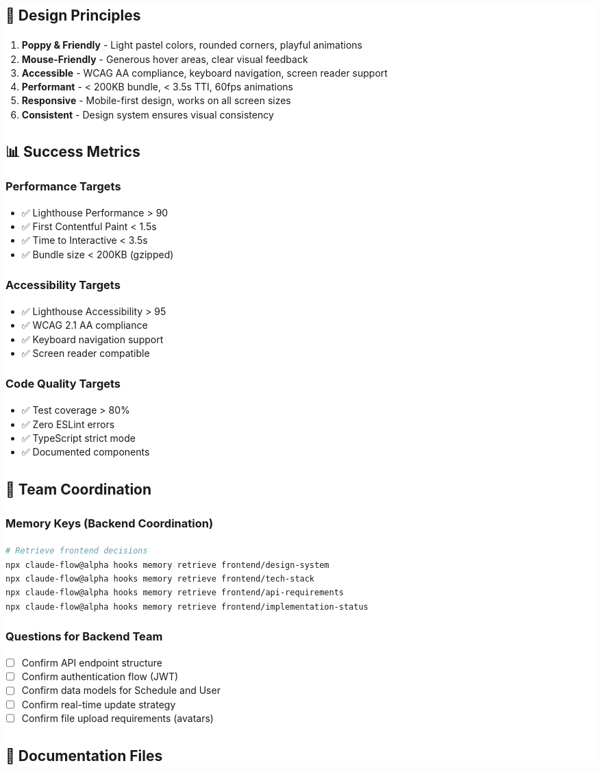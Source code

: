 ## 🎨 Design Principles

1. **Poppy & Friendly** - Light pastel colors, rounded corners, playful animations
2. **Mouse-Friendly** - Generous hover areas, clear visual feedback
3. **Accessible** - WCAG AA compliance, keyboard navigation, screen reader support
4. **Performant** - < 200KB bundle, < 3.5s TTI, 60fps animations
5. **Responsive** - Mobile-first design, works on all screen sizes
6. **Consistent** - Design system ensures visual consistency

## 📊 Success Metrics

### Performance Targets
- ✅ Lighthouse Performance > 90
- ✅ First Contentful Paint < 1.5s
- ✅ Time to Interactive < 3.5s
- ✅ Bundle size < 200KB (gzipped)

### Accessibility Targets
- ✅ Lighthouse Accessibility > 95
- ✅ WCAG 2.1 AA compliance
- ✅ Keyboard navigation support
- ✅ Screen reader compatible

### Code Quality Targets
- ✅ Test coverage > 80%
- ✅ Zero ESLint errors
- ✅ TypeScript strict mode
- ✅ Documented components

## 🤝 Team Coordination

### Memory Keys (Backend Coordination)
```bash
# Retrieve frontend decisions
npx claude-flow@alpha hooks memory retrieve frontend/design-system
npx claude-flow@alpha hooks memory retrieve frontend/tech-stack
npx claude-flow@alpha hooks memory retrieve frontend/api-requirements
npx claude-flow@alpha hooks memory retrieve frontend/implementation-status
```

### Questions for Backend Team
- [ ] Confirm API endpoint structure
- [ ] Confirm authentication flow (JWT)
- [ ] Confirm data models for Schedule and User
- [ ] Confirm real-time update strategy
- [ ] Confirm file upload requirements (avatars)

## 📝 Documentation Files
